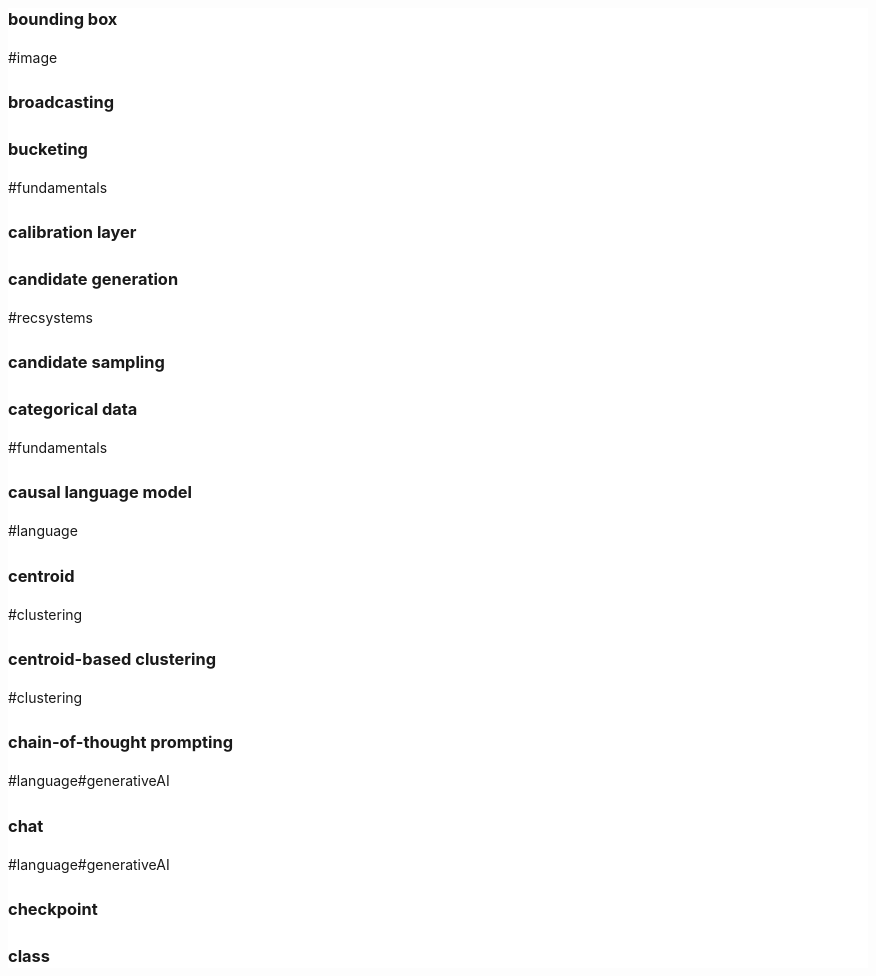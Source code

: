 

### bounding box

#image

### broadcasting



### bucketing

#fundamentals

### calibration layer



### candidate generation

#recsystems

### candidate sampling



### categorical data

#fundamentals

### causal language model

#language

### centroid

#clustering

### centroid-based clustering

#clustering

### chain-of-thought prompting

#language#generativeAI

### chat

#language#generativeAI

### checkpoint



### class
